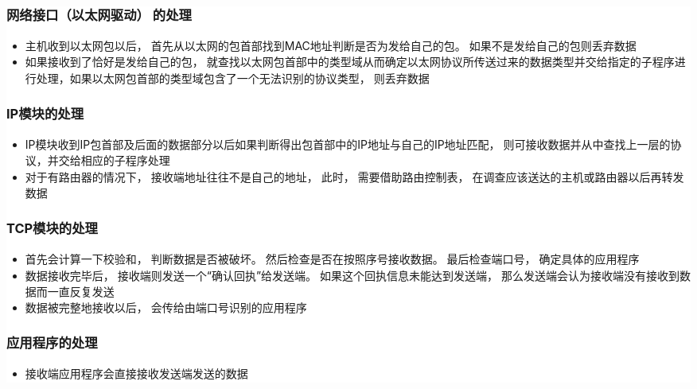 ### 网络接口（以太网驱动） 的处理  

- 主机收到以太网包以后， 首先从以太网的包首部找到MAC地址判断是否为发给自己的包。 如果不是发给自己的包则丢弃数据
- 如果接收到了恰好是发给自己的包， 就查找以太网包首部中的类型域从而确定以太网协议所传送过来的数据类型并交给指定的子程序进行处理，如果以太网包首部的类型域包含了一个无法识别的协议类型， 则丢弃数据

### IP模块的处理  

- IP模块收到IP包首部及后面的数据部分以后如果判断得出包首部中的IP地址与自己的IP地址匹配， 则可接收数据并从中查找上一层的协议，并交给相应的子程序处理
- 对于有路由器的情况下， 接收端地址往往不是自己的地址， 此时， 需要借助路由控制表， 在调查应该送达的主机或路由器以后再转发数据   

### TCP模块的处理  

- 首先会计算一下校验和， 判断数据是否被破坏。 然后检查是否在按照序号接收数据。 最后检查端口号， 确定具体的应用程序  
- 数据接收完毕后， 接收端则发送一个“确认回执”给发送端。 如果这个回执信息未能达到发送端， 那么发送端会认为接收端没有接收到数据而一直反复发送
- 数据被完整地接收以后， 会传给由端口号识别的应用程序

### 应用程序的处理  

- 接收端应用程序会直接接收发送端发送的数据

